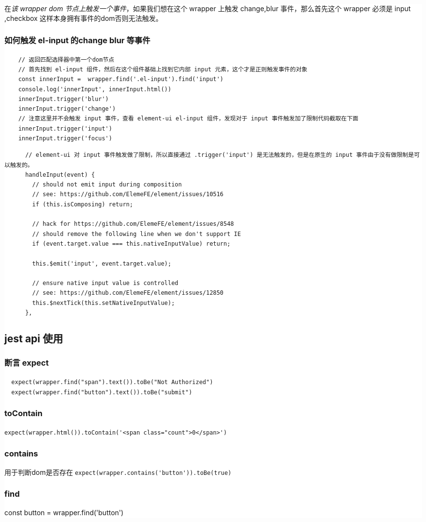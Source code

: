在*该 wrapper dom 节点上触发一个事件*，如果我们想在这个 wrapper 上触发 change,blur 事件，那么首先这个 wrapper 必须是 input ,checkbox 这样本身拥有事件的dom否则无法触发。 
### 如何触发 el-input 的change blur 等事件
```
    // 返回匹配选择器中第一个dom节点
    // 首先找到 el-input 组件，然后在这个组件基础上找到它内部 input 元素，这个才是正则触发事件的对象
    const innerInput =  wrapper.find('.el-input').find('input')
    console.log('innerInput', innerInput.html())
    innerInput.trigger('blur')
    innerInput.trigger('change')
    // 注意这里并不会触发 input 事件，查看 element-ui el-input 组件，发现对于 input 事件触发加了限制代码截取在下面
    innerInput.trigger('input')
    innerInput.trigger('focus')
```

```
      // element-ui 对 input 事件触发做了限制，所以直接通过 .trigger('input') 是无法触发的，但是在原生的 input 事件由于没有做限制是可以触发的。
      handleInput(event) {
        // should not emit input during composition
        // see: https://github.com/ElemeFE/element/issues/10516
        if (this.isComposing) return;

        // hack for https://github.com/ElemeFE/element/issues/8548
        // should remove the following line when we don't support IE
        if (event.target.value === this.nativeInputValue) return;

        this.$emit('input', event.target.value);

        // ensure native input value is controlled
        // see: https://github.com/ElemeFE/element/issues/12850
        this.$nextTick(this.setNativeInputValue);
      },
```

## jest api 使用
### 断言 expect
```
  expect(wrapper.find("span").text()).toBe("Not Authorized")
  expect(wrapper.find("button").text()).toBe("submit")
```
### toContain 
`expect(wrapper.html()).toContain('<span class="count">0</span>')`
### contains
用于判断dom是否存在
`expect(wrapper.contains('button')).toBe(true)`

### find
const button = wrapper.find('button')
